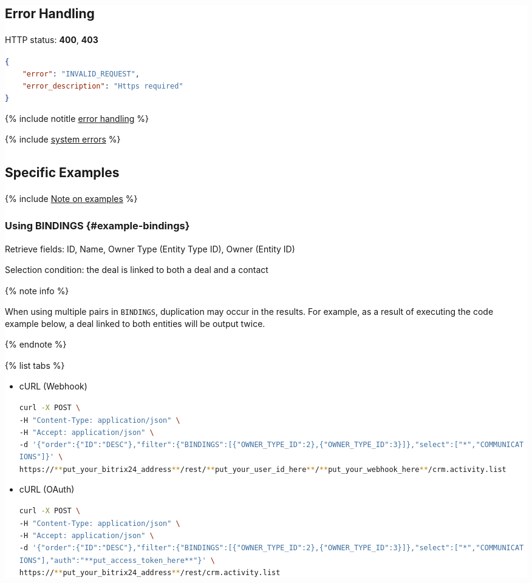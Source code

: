 ## Error Handling

HTTP status: **400**, **403**

```json
{
    "error": "INVALID_REQUEST",
    "error_description": "Https required"
}
```

{% include notitle [error handling](../../../../_includes/error-info.md) %}

{% include [system errors](../../../../_includes/system-errors.md) %}

## Specific Examples

{% include [Note on examples](../../../../_includes/examples.md) %}

### Using BINDINGS {#example-bindings}

Retrieve fields: ID, Name, Owner Type (Entity Type ID), Owner (Entity ID)

Selection condition: the deal is linked to both a deal and a contact

{% note info %}

When using multiple pairs in `BINDINGS`, duplication may occur in the results. For example, as a result of executing the code example below, a deal linked to both entities will be output twice.

{% endnote %}

{% list tabs %}

- cURL (Webhook)

    ```bash
    curl -X POST \
    -H "Content-Type: application/json" \
    -H "Accept: application/json" \
    -d '{"order":{"ID":"DESC"},"filter":{"BINDINGS":[{"OWNER_TYPE_ID":2},{"OWNER_TYPE_ID":3}]},"select":["*","COMMUNICATIONS"]}' \
    https://**put_your_bitrix24_address**/rest/**put_your_user_id_here**/**put_your_webhook_here**/crm.activity.list
    ```

- cURL (OAuth)

    ```bash
    curl -X POST \
    -H "Content-Type: application/json" \
    -H "Accept: application/json" \
    -d '{"order":{"ID":"DESC"},"filter":{"BINDINGS":[{"OWNER_TYPE_ID":2},{"OWNER_TYPE_ID":3}]},"select":["*","COMMUNICATIONS"],"auth":"**put_access_token_here**"}' \
    https://**put_your_bitrix24_address**/rest/crm.activity.list
    ```
